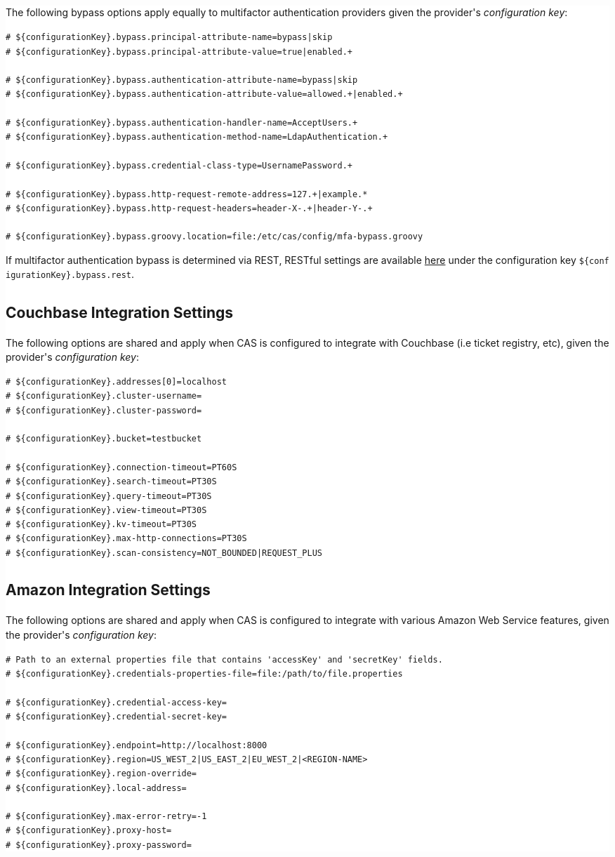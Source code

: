 The following bypass options apply equally to multifactor authentication providers given the provider's *configuration key*:

```properties
# ${configurationKey}.bypass.principal-attribute-name=bypass|skip
# ${configurationKey}.bypass.principal-attribute-value=true|enabled.+

# ${configurationKey}.bypass.authentication-attribute-name=bypass|skip
# ${configurationKey}.bypass.authentication-attribute-value=allowed.+|enabled.+

# ${configurationKey}.bypass.authentication-handler-name=AcceptUsers.+
# ${configurationKey}.bypass.authentication-method-name=LdapAuthentication.+

# ${configurationKey}.bypass.credential-class-type=UsernamePassword.+

# ${configurationKey}.bypass.http-request-remote-address=127.+|example.*
# ${configurationKey}.bypass.http-request-headers=header-X-.+|header-Y-.+

# ${configurationKey}.bypass.groovy.location=file:/etc/cas/config/mfa-bypass.groovy
```

If multifactor authentication bypass is determined via REST, 
RESTful settings are available [here](#restful-integrations) under the configuration key `${configurationKey}.bypass.rest`.

## Couchbase Integration Settings

The following options are shared and apply when CAS is configured to integrate with Couchbase (i.e ticket registry, etc), given the provider's *configuration key*:

```properties
# ${configurationKey}.addresses[0]=localhost
# ${configurationKey}.cluster-username=
# ${configurationKey}.cluster-password= 

# ${configurationKey}.bucket=testbucket    

# ${configurationKey}.connection-timeout=PT60S
# ${configurationKey}.search-timeout=PT30S
# ${configurationKey}.query-timeout=PT30S
# ${configurationKey}.view-timeout=PT30S
# ${configurationKey}.kv-timeout=PT30S 
# ${configurationKey}.max-http-connections=PT30S
# ${configurationKey}.scan-consistency=NOT_BOUNDED|REQUEST_PLUS
```

## Amazon Integration Settings

The following options are shared and apply when CAS is configured to integrate with various 
Amazon Web Service features, given the provider's *configuration key*:

```properties
# Path to an external properties file that contains 'accessKey' and 'secretKey' fields.
# ${configurationKey}.credentials-properties-file=file:/path/to/file.properties

# ${configurationKey}.credential-access-key=
# ${configurationKey}.credential-secret-key=

# ${configurationKey}.endpoint=http://localhost:8000
# ${configurationKey}.region=US_WEST_2|US_EAST_2|EU_WEST_2|<REGION-NAME>
# ${configurationKey}.region-override=
# ${configurationKey}.local-address=

# ${configurationKey}.max-error-retry=-1
# ${configurationKey}.proxy-host=
# ${configurationKey}.proxy-password=
```